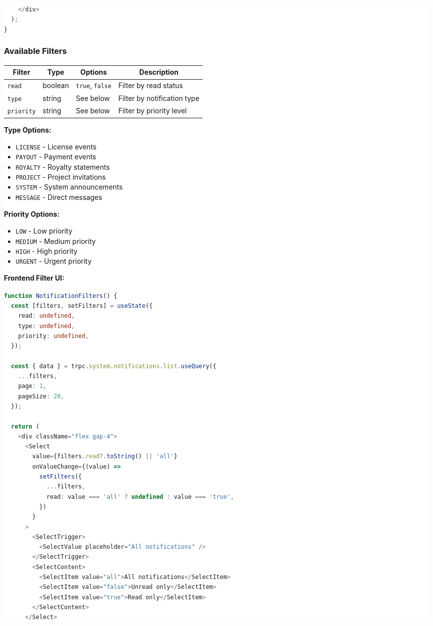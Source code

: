 ```typescript
    </div>
  );
}
```

### Available Filters

| Filter | Type | Options | Description |
|--------|------|---------|-------------|
| `read` | boolean | `true`, `false` | Filter by read status |
| `type` | string | See below | Filter by notification type |
| `priority` | string | See below | Filter by priority level |

**Type Options:**
- `LICENSE` - License events
- `PAYOUT` - Payment events
- `ROYALTY` - Royalty statements
- `PROJECT` - Project invitations
- `SYSTEM` - System announcements
- `MESSAGE` - Direct messages

**Priority Options:**
- `LOW` - Low priority
- `MEDIUM` - Medium priority
- `HIGH` - High priority
- `URGENT` - Urgent priority

**Frontend Filter UI:**
```typescript
function NotificationFilters() {
  const [filters, setFilters] = useState({
    read: undefined,
    type: undefined,
    priority: undefined,
  });

  const { data } = trpc.system.notifications.list.useQuery({
    ...filters,
    page: 1,
    pageSize: 20,
  });

  return (
    <div className="flex gap-4">
      <Select
        value={filters.read?.toString() || 'all'}
        onValueChange={(value) =>
          setFilters({
            ...filters,
            read: value === 'all' ? undefined : value === 'true',
          })
        }
      >
        <SelectTrigger>
          <SelectValue placeholder="All notifications" />
        </SelectTrigger>
        <SelectContent>
          <SelectItem value="all">All notifications</SelectItem>
          <SelectItem value="false">Unread only</SelectItem>
          <SelectItem value="true">Read only</SelectItem>
        </SelectContent>
      </Select>

```